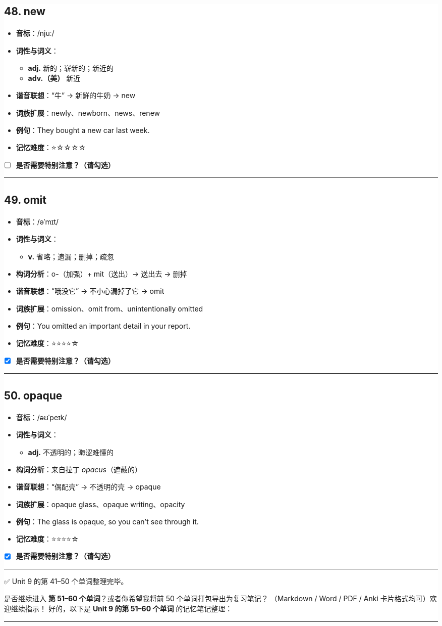 
## 48. **new**

* **音标**：/njuː/
* **词性与词义**：

  * **adj.** 新的；崭新的；新近的
  * **adv.（美）** 新近
* **谐音联想**：“牛” → 新鲜的牛奶 → new
* **词族扩展**：newly、newborn、news、renew
* **例句**：They bought a new car last week.
* **记忆难度**：⭐☆☆☆☆
* [ ] **是否需要特别注意？（请勾选）**

---

## 49. **omit**

* **音标**：/əˈmɪt/
* **词性与词义**：

  * **v.** 省略；遗漏；删掉；疏忽
* **构词分析**：o-（加强）+ mit（送出）→ 送出去 → 删掉
* **谐音联想**：“哦没它” → 不小心漏掉了它 → omit
* **词族扩展**：omission、omit from、unintentionally omitted
* **例句**：You omitted an important detail in your report.
* **记忆难度**：⭐⭐⭐⭐☆
* [x] **是否需要特别注意？（请勾选）**

---

## 50. **opaque**

* **音标**：/əʊˈpeɪk/
* **词性与词义**：

  * **adj.** 不透明的；晦涩难懂的
* **构词分析**：来自拉丁 *opacus*（遮蔽的）
* **谐音联想**：“偶配壳” → 不透明的壳 → opaque
* **词族扩展**：opaque glass、opaque writing、opacity
* **例句**：The glass is opaque, so you can’t see through it.
* **记忆难度**：⭐⭐⭐⭐☆
* [x] **是否需要特别注意？（请勾选）**

---

✅ Unit 9 的第 41–50 个单词整理完毕。

是否继续进入 **第 51–60 个单词**？或者你希望我将前 50 个单词打包导出为复习笔记？
（Markdown / Word / PDF / Anki 卡片格式均可）欢迎继续指示！
好的，以下是 **Unit 9 的第 51–60 个单词** 的记忆笔记整理：

---

